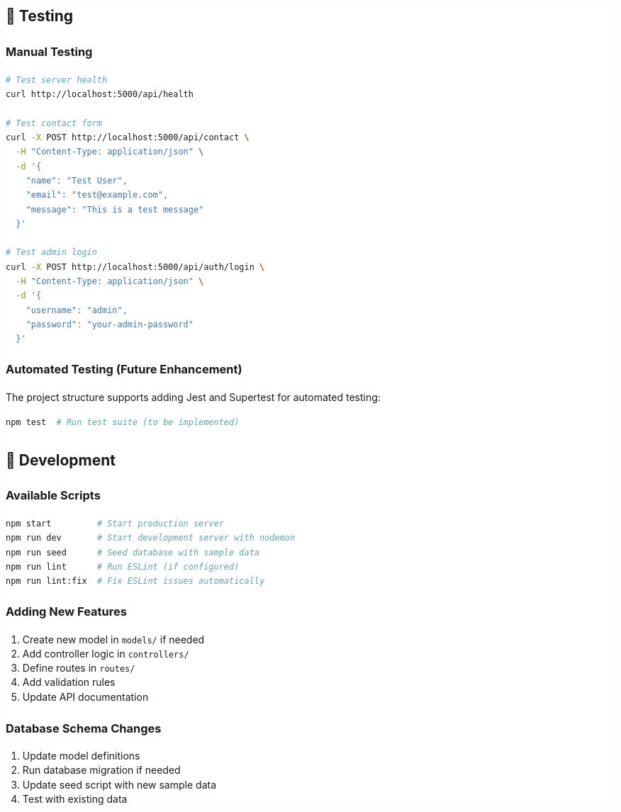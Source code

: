 ## 🧪 Testing

### Manual Testing
```bash
# Test server health
curl http://localhost:5000/api/health

# Test contact form
curl -X POST http://localhost:5000/api/contact \
  -H "Content-Type: application/json" \
  -d '{
    "name": "Test User",
    "email": "test@example.com",
    "message": "This is a test message"
  }'

# Test admin login
curl -X POST http://localhost:5000/api/auth/login \
  -H "Content-Type: application/json" \
  -d '{
    "username": "admin",
    "password": "your-admin-password"
  }'
```

### Automated Testing (Future Enhancement)
The project structure supports adding Jest and Supertest for automated testing:
```bash
npm test  # Run test suite (to be implemented)
```

## 🔧 Development

### Available Scripts
```bash
npm start         # Start production server
npm run dev       # Start development server with nodemon
npm run seed      # Seed database with sample data
npm run lint      # Run ESLint (if configured)
npm run lint:fix  # Fix ESLint issues automatically
```

### Adding New Features
1. Create new model in `models/` if needed
2. Add controller logic in `controllers/`
3. Define routes in `routes/`
4. Add validation rules
5. Update API documentation

### Database Schema Changes
1. Update model definitions
2. Run database migration if needed
3. Update seed script with new sample data
4. Test with existing data
